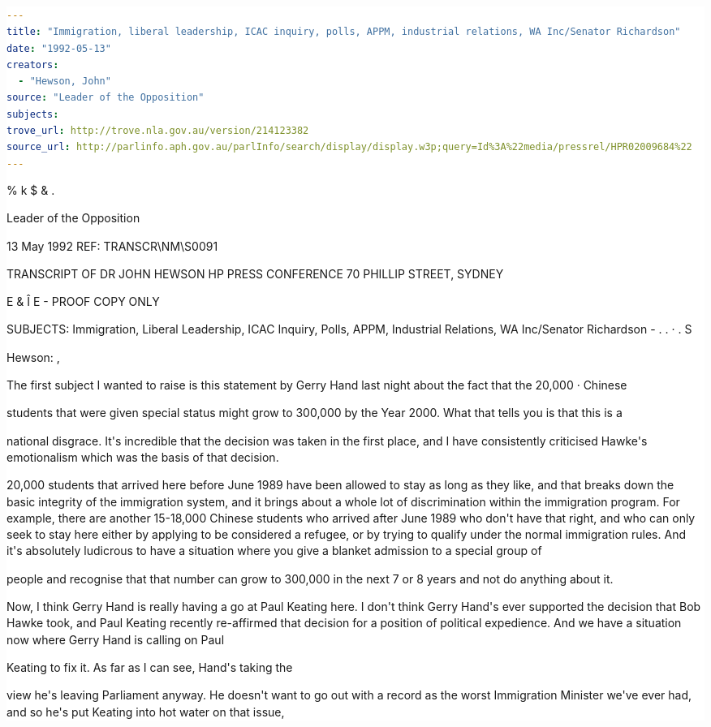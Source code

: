 ```yaml
---
title: "Immigration, liberal leadership, ICAC inquiry, polls, APPM, industrial relations, WA Inc/Senator Richardson"
date: "1992-05-13"
creators:
  - "Hewson, John"
source: "Leader of the Opposition"
subjects:
trove_url: http://trove.nla.gov.au/version/214123382
source_url: http://parlinfo.aph.gov.au/parlInfo/search/display/display.w3p;query=Id%3A%22media/pressrel/HPR02009684%22
---
```


 % k $ & .

 Leader of the Opposition

 13 May 1992 REF: TRANSCR\NM\S0091

 TRANSCRIPT OF DR JOHN HEWSON HP  PRESS CONFERENCE  70 PHILLIP STREET, SYDNEY

 E & Î E - PROOF COPY ONLY

 SUBJECTS: Immigration,  Liberal Leadership, ICAC Inquiry, Polls, APPM, Industrial Relations, WA Inc/Senator  Richardson -  .  . ·  .  S

 Hewson:  ,

 The first subject I wanted to raise is this statement by Gerry  Hand last night about the fact that the 20,000 ·  Chinese 

 students that were given special status might grow to 300,000  by the Year 2000. What that tells you is that this is a 

 national disgrace. It's incredible that the decision was  taken in the first place, and I have consistently criticised  Hawke's emotionalism which was the basis of that decision.

 20,000 students that arrived here before June 1989 have been  allowed to stay as long as they like, and that breaks down the  basic integrity of the immigration system, and it brings about  a whole lot of discrimination within the immigration program.  For example, there are another 15-18,000 Chinese students who  arrived after June 1989 who don't have that right, and who can  only seek to stay here either by applying to be considered a  refugee,  or by trying to qualify under the normal immigration  rules.  And it's absolutely ludicrous to have a situation  where you give a blanket admission to a special group of 

 people and recognise that that number can grow to 300,000 in  the next 7 or 8 years and not do anything about it.

 Now, I think Gerry Hand is really having a go at Paul Keating  here.  I don't think Gerry Hand's ever supported the decision  that Bob Hawke took,  and Paul Keating recently re-affirmed  that decision for a position of political expedience.  And we  have a situation now where Gerry Hand is calling on Paul 

 Keating to fix it. As far as I can see, Hand's taking the 

 view he's leaving Parliament anyway.  He doesn't want to go  out with a record as the worst Immigration Minister we've ever  had,  and so he's put Keating into hot water on that issue,
